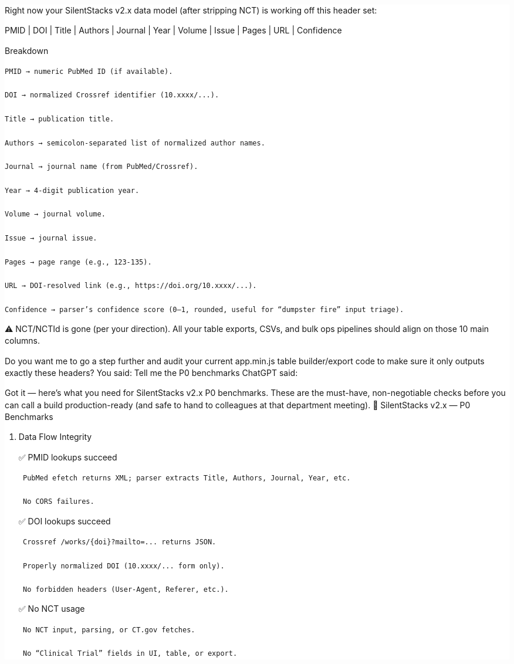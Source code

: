 Right now your SilentStacks v2.x data model (after stripping NCT) is working off this header set:

PMID | DOI | Title | Authors | Journal | Year | Volume | Issue | Pages | URL | Confidence

Breakdown

    PMID → numeric PubMed ID (if available).

    DOI → normalized Crossref identifier (10.xxxx/...).

    Title → publication title.

    Authors → semicolon-separated list of normalized author names.

    Journal → journal name (from PubMed/Crossref).

    Year → 4-digit publication year.

    Volume → journal volume.

    Issue → journal issue.

    Pages → page range (e.g., 123-135).

    URL → DOI-resolved link (e.g., https://doi.org/10.xxxx/...).

    Confidence → parser’s confidence score (0–1, rounded, useful for “dumpster fire” input triage).

⚠️ NCT/NCTId is gone (per your direction).
All your table exports, CSVs, and bulk ops pipelines should align on those 10 main columns.

Do you want me to go a step further and audit your current app.min.js table builder/export code to make sure it only outputs exactly these headers?
You said:
Tell me the P0 benchmarks
ChatGPT said:

Got it — here’s what you need for SilentStacks v2.x P0 benchmarks. These are the must-have, non-negotiable checks before you can call a build production-ready (and safe to hand to colleagues at that department meeting).
🚨 SilentStacks v2.x — P0 Benchmarks
1. Data Flow Integrity

    ✅ PMID lookups succeed

        PubMed efetch returns XML; parser extracts Title, Authors, Journal, Year, etc.

        No CORS failures.

    ✅ DOI lookups succeed

        Crossref /works/{doi}?mailto=... returns JSON.

        Properly normalized DOI (10.xxxx/... form only).

        No forbidden headers (User-Agent, Referer, etc.).

    ✅ No NCT usage

        No NCT input, parsing, or CT.gov fetches.

        No “Clinical Trial” fields in UI, table, or export.
